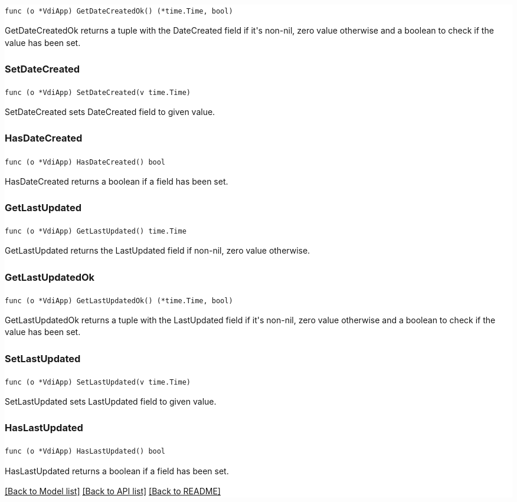 `func (o *VdiApp) GetDateCreatedOk() (*time.Time, bool)`

GetDateCreatedOk returns a tuple with the DateCreated field if it's non-nil, zero value otherwise
and a boolean to check if the value has been set.

### SetDateCreated

`func (o *VdiApp) SetDateCreated(v time.Time)`

SetDateCreated sets DateCreated field to given value.

### HasDateCreated

`func (o *VdiApp) HasDateCreated() bool`

HasDateCreated returns a boolean if a field has been set.

### GetLastUpdated

`func (o *VdiApp) GetLastUpdated() time.Time`

GetLastUpdated returns the LastUpdated field if non-nil, zero value otherwise.

### GetLastUpdatedOk

`func (o *VdiApp) GetLastUpdatedOk() (*time.Time, bool)`

GetLastUpdatedOk returns a tuple with the LastUpdated field if it's non-nil, zero value otherwise
and a boolean to check if the value has been set.

### SetLastUpdated

`func (o *VdiApp) SetLastUpdated(v time.Time)`

SetLastUpdated sets LastUpdated field to given value.

### HasLastUpdated

`func (o *VdiApp) HasLastUpdated() bool`

HasLastUpdated returns a boolean if a field has been set.


[[Back to Model list]](../README.md#documentation-for-models) [[Back to API list]](../README.md#documentation-for-api-endpoints) [[Back to README]](../README.md)


